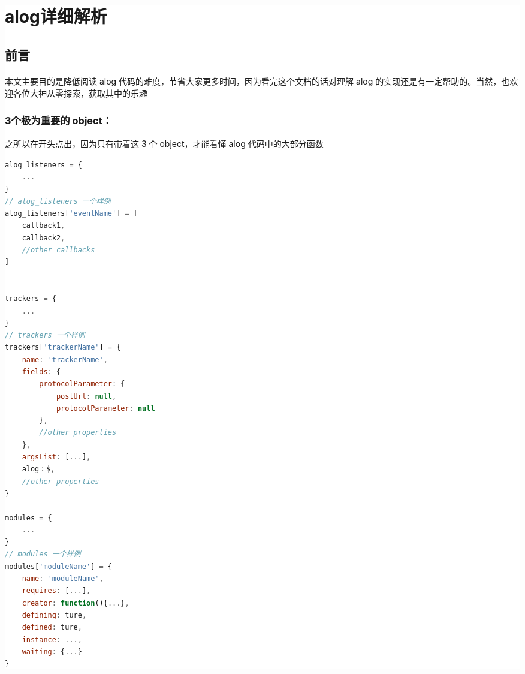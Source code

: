 alog详细解析
==============

## 前言

本文主要目的是降低阅读 alog 代码的难度，节省大家更多时间，因为看完这个文档的话对理解 alog 的实现还是有一定帮助的。当然，也欢迎各位大神从零探索，获取其中的乐趣

### 3个极为重要的 object：

之所以在开头点出，因为只有带着这 3 个 object，才能看懂 alog 代码中的大部分函数

```javascript
alog_listeners = {
	...
}
// alog_listeners 一个样例
alog_listeners['eventName'] = [
	callback1,
	callback2,
	//other callbacks
]


trackers = {
	...
}
// trackers 一个样例
trackers['trackerName'] = {
	name: 'trackerName',
	fields: {
        protocolParameter: {
            postUrl: null,
            protocolParameter: null
        },
        //other properties
    },
    argsList: [...],
    alog：$,
    //other properties
}

modules = {
	...
}
// modules 一个样例
modules['moduleName'] = {
	name: 'moduleName',
	requires: [...],
	creator: function(){...},
	defining: ture,
	defined: ture,
	instance: ...,
	waiting: {...}
}
```
